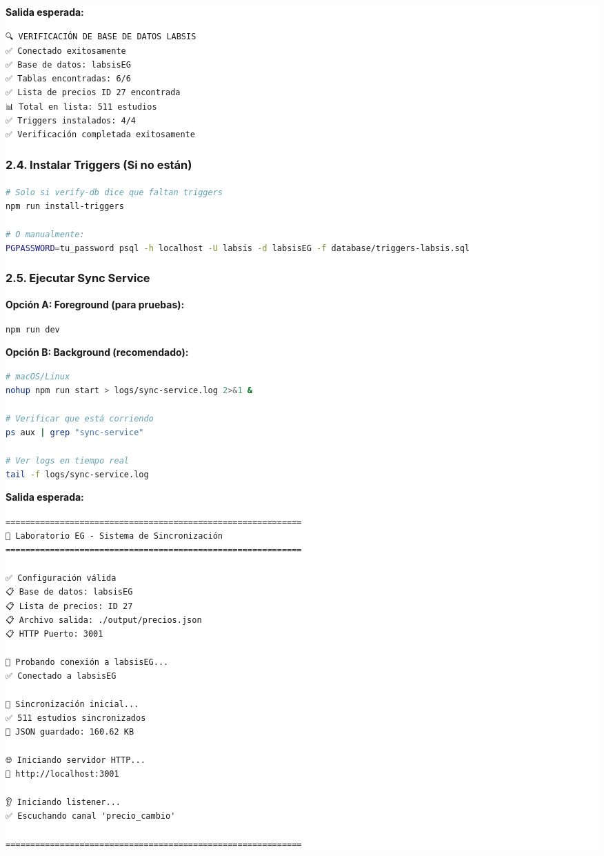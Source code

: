 **Salida esperada:**
```
🔍 VERIFICACIÓN DE BASE DE DATOS LABSIS
✅ Conectado exitosamente
✅ Base de datos: labsisEG
✅ Tablas encontradas: 6/6
✅ Lista de precios ID 27 encontrada
📊 Total en lista: 511 estudios
✅ Triggers instalados: 4/4
✅ Verificación completada exitosamente
```

### 2.4. Instalar Triggers (Si no están)

```bash
# Solo si verify-db dice que faltan triggers
npm run install-triggers

# O manualmente:
PGPASSWORD=tu_password psql -h localhost -U labsis -d labsisEG -f database/triggers-labsis.sql
```

### 2.5. Ejecutar Sync Service

**Opción A: Foreground (para pruebas):**
```bash
npm run dev
```

**Opción B: Background (recomendado):**
```bash
# macOS/Linux
nohup npm run start > logs/sync-service.log 2>&1 &

# Verificar que está corriendo
ps aux | grep "sync-service"

# Ver logs en tiempo real
tail -f logs/sync-service.log
```

**Salida esperada:**
```
============================================================
🚀 Laboratorio EG - Sistema de Sincronización
============================================================

✅ Configuración válida
📋 Base de datos: labsisEG
📋 Lista de precios: ID 27
📋 Archivo salida: ./output/precios.json
📋 HTTP Puerto: 3001

📡 Probando conexión a labsisEG...
✅ Conectado a labsisEG

🔄 Sincronización inicial...
✅ 511 estudios sincronizados
💾 JSON guardado: 160.62 KB

🌐 Iniciando servidor HTTP...
📍 http://localhost:3001

👂 Iniciando listener...
✅ Escuchando canal 'precio_cambio'

============================================================
```